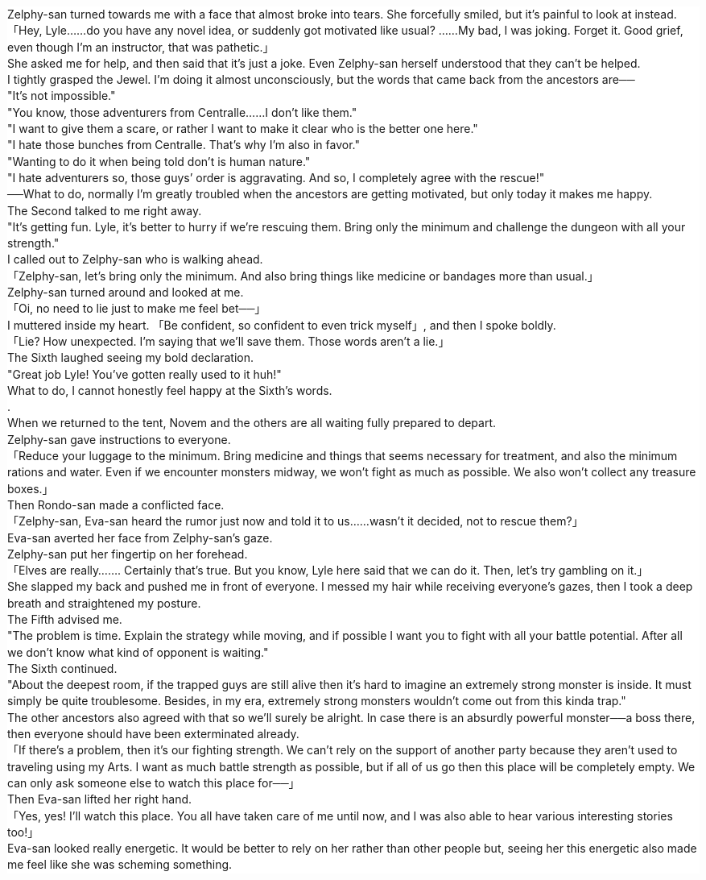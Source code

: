Zelphy-san turned towards me with a face that almost broke into tears. She forcefully smiled, but it’s painful to look at instead.<br/>
「Hey, Lyle……do you have any novel idea, or suddenly got motivated like usual? ……My bad, I was joking. Forget it. Good grief, even though I’m an instructor, that was pathetic.」<br/>
She asked me for help, and then said that it’s just a joke. Even Zelphy-san herself understood that they can’t be helped.<br/>
I tightly grasped the Jewel. I’m doing it almost unconsciously, but the words that came back from the ancestors are──<br/>
"It’s not impossible."<br/>
"You know, those adventurers from Centralle……I don’t like them."<br/>
"I want to give them a scare, or rather I want to make it clear who is the better one here."<br/>
"I hate those bunches from Centralle. That’s why I’m also in favor."<br/>
"Wanting to do it when being told don’t is human nature."<br/>
"I hate adventurers so, those guys’ order is aggravating. And so, I completely agree with the rescue!"<br/>
──What to do, normally I’m greatly troubled when the ancestors are getting motivated, but only today it makes me happy.<br/>
The Second talked to me right away.<br/>
"It’s getting fun. Lyle, it’s better to hurry if we’re rescuing them. Bring only the minimum and challenge the dungeon with all your strength."<br/>
I called out to Zelphy-san who is walking ahead.<br/>
「Zelphy-san, let’s bring only the minimum. And also bring things like medicine or bandages more than usual.」<br/>
Zelphy-san turned around and looked at me.<br/>
「Oi, no need to lie just to make me feel bet──」<br/>
I muttered inside my heart. 「Be confident, so confident to even trick myself」, and then I spoke boldly.<br/>
「Lie? How unexpected. I’m saying that we’ll save them. Those words aren’t a lie.」<br/>
The Sixth laughed seeing my bold declaration.<br/>
"Great job Lyle! You’ve gotten really used to it huh!"<br/>
What to do, I cannot honestly feel happy at the Sixth’s words.<br/>
.<br/>
When we returned to the tent, Novem and the others are all waiting fully prepared to depart.<br/>
Zelphy-san gave instructions to everyone.<br/>
「Reduce your luggage to the minimum. Bring medicine and things that seems necessary for treatment, and also the minimum rations and water. Even if we encounter monsters midway, we won’t fight as much as possible. We also won’t collect any treasure boxes.」<br/>
Then Rondo-san made a conflicted face.<br/>
「Zelphy-san, Eva-san heard the rumor just now and told it to us……wasn’t it decided, not to rescue them?」<br/>
Eva-san averted her face from Zelphy-san’s gaze.<br/>
Zelphy-san put her fingertip on her forehead.<br/>
「Elves are really……. Certainly that’s true. But you know, Lyle here said that we can do it. Then, let’s try gambling on it.」<br/>
She slapped my back and pushed me in front of everyone. I messed my hair while receiving everyone’s gazes, then I took a deep breath and straightened my posture.<br/>
The Fifth advised me.<br/>
"The problem is time. Explain the strategy while moving, and if possible I want you to fight with all your battle potential. After all we don’t know what kind of opponent is waiting."<br/>
The Sixth continued.<br/>
"About the deepest room, if the trapped guys are still alive then it’s hard to imagine an extremely strong monster is inside. It must simply be quite troublesome. Besides, in my era, extremely strong monsters wouldn’t come out from this kinda trap."<br/>
The other ancestors also agreed with that so we’ll surely be alright. In case there is an absurdly powerful monster──a boss there, then everyone should have been exterminated already.<br/>
「If there’s a problem, then it’s our fighting strength. We can’t rely on the support of another party because they aren’t used to traveling using my Arts. I want as much battle strength as possible, but if all of us go then this place will be completely empty. We can only ask someone else to watch this place for──」<br/>
Then Eva-san lifted her right hand.<br/>
「Yes, yes! I’ll watch this place. You all have taken care of me until now, and I was also able to hear various interesting stories too!」<br/>
Eva-san looked really energetic. It would be better to rely on her rather than other people but, seeing her this energetic also made me feel like she was scheming something.<br/>